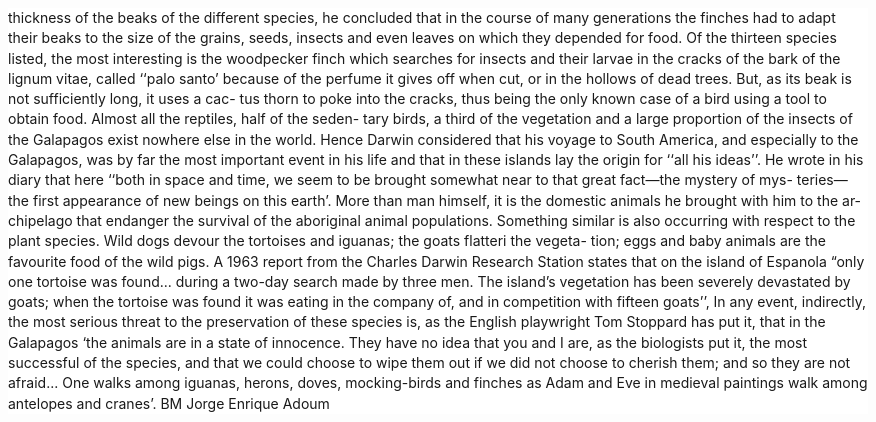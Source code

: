 thickness of the beaks of the different 
species, he concluded that in the course of 
many generations the finches had to adapt 
their beaks to the size of the grains, seeds, 
insects and even leaves on which they 
depended for food. Of the thirteen species 
listed, the most interesting is the 
woodpecker finch which searches for insects 
and their larvae in the cracks of the bark of 
the lignum vitae, called ‘‘palo santo’ 
because of the perfume it gives off when 
cut, or in the hollows of dead trees. But, as 
its beak is not sufficiently long, it uses a cac- 
tus thorn to poke into the cracks, thus being 
the only known case of a bird using a tool to 
obtain food. 
Almost all the reptiles, half of the seden- 
tary birds, a third of the vegetation and a 
large proportion of the insects of the 
Galapagos exist nowhere else in the world. 
Hence Darwin considered that his voyage to 
South America, and especially to the 
Galapagos, was by far the most important 
event in his life and that in these islands lay 
the origin for ‘‘all his ideas’’. He wrote in 
his diary that here ‘‘both in space and time, 
we seem to be brought somewhat near to 
that great fact—the mystery of mys- 
teries—the first appearance of new beings 
on this earth’. 
More than man himself, it is the domestic 
animals he brought with him to the ar- 
chipelago that endanger the survival of the 
aboriginal animal populations. Something 
similar is also occurring with respect to the 
plant species. Wild dogs devour the tortoises 
and iguanas; the goats flatteri the vegeta- 
tion; eggs and baby animals are the 
favourite food of the wild pigs. A 1963 
report from the Charles Darwin Research 
Station states that on the island of Espanola 
“only one tortoise was found... during a 
two-day search made by three men. The 
island’s vegetation has been severely 
devastated by goats; when the tortoise was 
found it was eating in the company of, and 
in competition with fifteen goats’’, In any 
event, indirectly, the most serious threat to 
the preservation of these species is, as the 
English playwright Tom Stoppard has put 
it, that in the Galapagos ‘the animals are in 
a state of innocence. They have no idea that 
you and I are, as the biologists put it, the 
most successful of the species, and that we 
could choose to wipe them out if we did not 
choose to cherish them; and so they are not 
afraid... One walks among iguanas, herons, 
doves, mocking-birds and finches as Adam 
and Eve in medieval paintings walk among 
antelopes and cranes’. 
BM Jorge Enrique Adoum 
